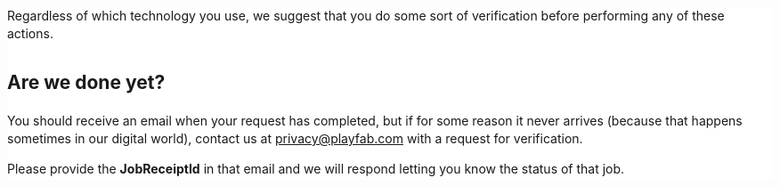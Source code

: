 Regardless of which technology you use, we suggest that you do some sort of verification before performing any of these actions.

## Are we done yet?

You should receive an email when your request has completed, but if for some reason it never arrives (because that happens sometimes in our digital world), contact us at [privacy@playfab.com](mailto:privacy@playfab.com) with a request for verification.

Please provide the **JobReceiptId** in that email and we will respond letting you know the status of that job.
